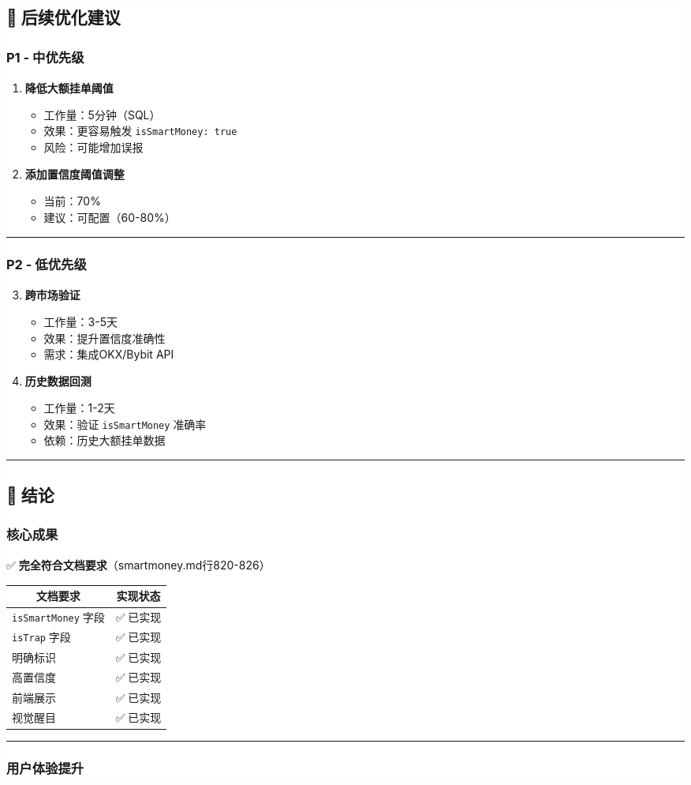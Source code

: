 
## 🚀 后续优化建议

### P1 - 中优先级

1. **降低大额挂单阈值**
   - 工作量：5分钟（SQL）
   - 效果：更容易触发 `isSmartMoney: true`
   - 风险：可能增加误报

2. **添加置信度阈值调整**
   - 当前：70%
   - 建议：可配置（60-80%）

---

### P2 - 低优先级

3. **跨市场验证**
   - 工作量：3-5天
   - 效果：提升置信度准确性
   - 需求：集成OKX/Bybit API

4. **历史数据回测**
   - 工作量：1-2天
   - 效果：验证 `isSmartMoney` 准确率
   - 依赖：历史大额挂单数据

---

## 🎉 结论

### 核心成果

✅ **完全符合文档要求**（smartmoney.md行820-826）

| 文档要求 | 实现状态 |
|---------|---------|
| `isSmartMoney` 字段 | ✅ 已实现 |
| `isTrap` 字段 | ✅ 已实现 |
| 明确标识 | ✅ 已实现 |
| 高置信度 | ✅ 已实现 |
| 前端展示 | ✅ 已实现 |
| 视觉醒目 | ✅ 已实现 |

---

### 用户体验提升
